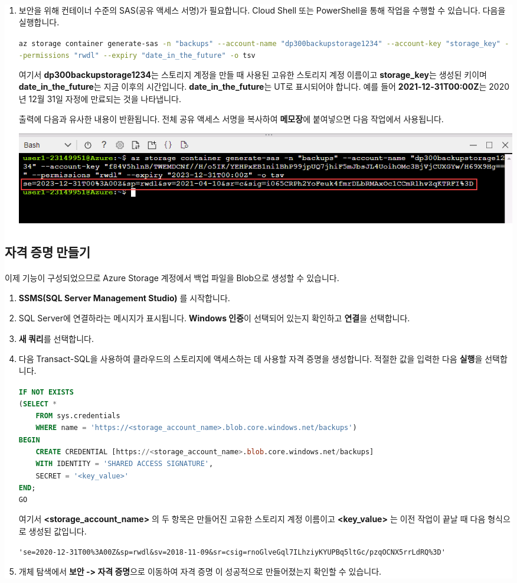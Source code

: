 1. 보안을 위해 컨테이너 수준의 SAS(공유 액세스 서명)가 필요합니다. Cloud Shell 또는 PowerShell을 통해 작업을 수행할 수 있습니다. 다음을 실행합니다.

    ```bash
    az storage container generate-sas -n "backups" --account-name "dp300backupstorage1234" --account-key "storage_key" --permissions "rwdl" --expiry "date_in_the_future" -o tsv
    ```

    여기서 **dp300backupstorage1234**는 스토리지 계정을 만들 때 사용된 고유한 스토리지 계정 이름이고 **storage_key**는 생성된 키이며 **date_in_the_future**는 지금 이후의 시간입니다. **date_in_the_future**는 UT로 표시되어야 합니다. 예를 들어 **2021-12-31T00:00Z**는 2020년 12월 31일 자정에 만료되는 것을 나타냅니다.

    출력에 다음과 유사한 내용이 반환됩니다. 전체 공유 액세스 서명을 복사하여 **메모장**에 붙여넣으면 다음 작업에서 사용됩니다.

    ![공유 액세스 서명 키 스크린샷](../images/dp-300-module-15-lab-09.png)

## <a name="create-credential"></a>자격 증명 만들기

이제 기능이 구성되었으므로 Azure Storage 계정에서 백업 파일을 Blob으로 생성할 수 있습니다.

1. **SSMS(SQL Server Management Studio)** 를 시작합니다.

1. SQL Server에 연결하라는 메시지가 표시됩니다. **Windows 인증**이 선택되어 있는지 확인하고 **연결**을 선택합니다.

1. **새 쿼리**를 선택합니다.

1. 다음 Transact-SQL을 사용하여 클라우드의 스토리지에 액세스하는 데 사용할 자격 증명을 생성합니다. 적절한 값을 입력한 다음 **실행**을 선택합니다.

    ```sql
    IF NOT EXISTS  
    (SELECT * 
        FROM sys.credentials  
        WHERE name = 'https://<storage_account_name>.blob.core.windows.net/backups')  
    BEGIN
        CREATE CREDENTIAL [https://<storage_account_name>.blob.core.windows.net/backups]
        WITH IDENTITY = 'SHARED ACCESS SIGNATURE',
        SECRET = '<key_value>'
    END;
    GO  
    ```

    여기서 **<storage_account_name>** 의 두 항목은 만들어진 고유한 스토리지 계정 이름이고 **<key_value>** 는 이전 작업이 끝날 때 다음 형식으로 생성된 값입니다.

    `'se=2020-12-31T00%3A00Z&sp=rwdl&sv=2018-11-09&sr=csig=rnoGlveGql7ILhziyKYUPBq5ltGc/pzqOCNX5rrLdRQ%3D'`

1. 개체 탐색에서 **보안 -> 자격 증명**으로 이동하여 자격 증명 이 성공적으로 만들어졌는지 확인할 수 있습니다.
